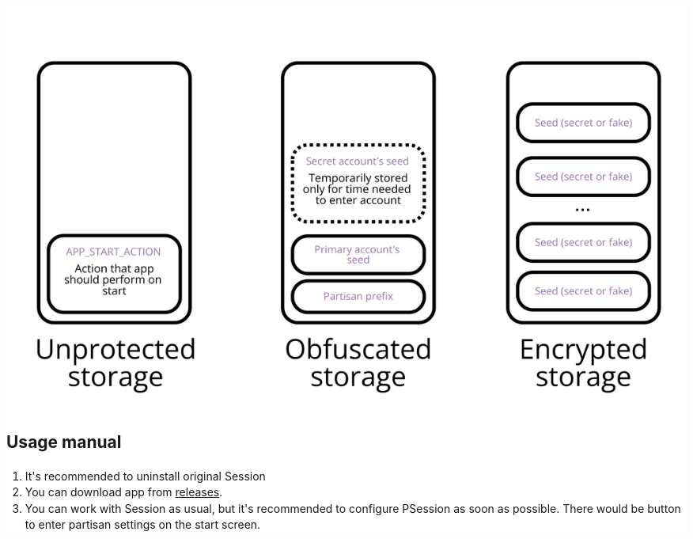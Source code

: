   ![data storage scheme](./img/storages_info.png)

## Usage manual
1. It's recommended to uninstall original Session
2. You can download app from [releases](https://github.com/dissidents0ft/partisan-session-android/releases).
3. You can work with Session as usual, but it's recommended to configure PSession as soon as possible. There would be button to enter partisan settings on the start screen.
